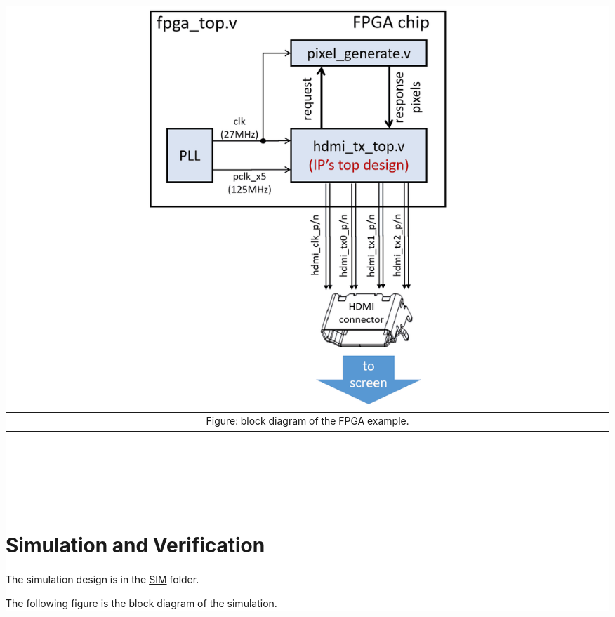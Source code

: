 | ![hardware](document/fpga_example_diagram.png) |
| :--------------------------------------------: |
|   Figure: block diagram of the FPGA example.   |

　

　

　

# Simulation and Verification

The simulation design is in the [SIM](./SIM) folder.

The following figure is the block diagram of the simulation.
